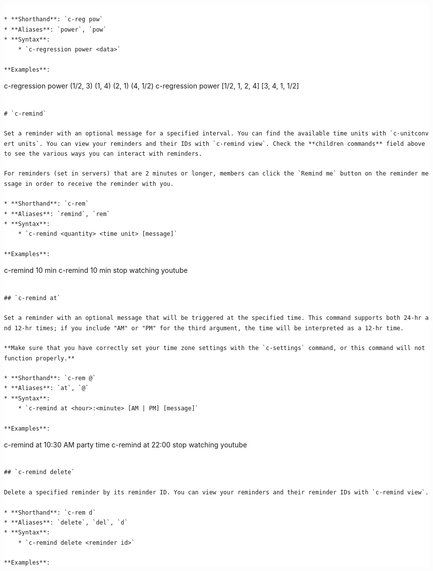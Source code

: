 ```

* **Shorthand**: `c-reg pow`
* **Aliases**: `power`, `pow`
* **Syntax**:
	* `c-regression power <data>`

**Examples**:
```
c-regression power (1/2, 3) (1, 4) (2, 1) (4, 1/2)
c-regression power [1/2, 1, 2, 4] [3, 4, 1, 1/2]
```

# `c-remind`

Set a reminder with an optional message for a specified interval. You can find the available time units with `c-unitconvert units`. You can view your reminders and their IDs with `c-remind view`. Check the **children commands** field above to see the various ways you can interact with reminders.

For reminders (set in servers) that are 2 minutes or longer, members can click the `Remind me` button on the reminder message in order to receive the reminder with you.

* **Shorthand**: `c-rem`
* **Aliases**: `remind`, `rem`
* **Syntax**:
	* `c-remind <quantity> <time unit> [message]`

**Examples**:
```
c-remind 10 min
c-remind 10 min stop watching youtube
```

## `c-remind at`

Set a reminder with an optional message that will be triggered at the specified time. This command supports both 24-hr and 12-hr times; if you include "AM" or "PM" for the third argument, the time will be interpreted as a 12-hr time.

**Make sure that you have correctly set your time zone settings with the `c-settings` command, or this command will not function properly.**

* **Shorthand**: `c-rem @`
* **Aliases**: `at`, `@`
* **Syntax**:
	* `c-remind at <hour>:<minute> [AM | PM] [message]`

**Examples**:
```
c-remind at 10:30 AM party time
c-remind at 22:00 stop watching youtube
```

## `c-remind delete`

Delete a specified reminder by its reminder ID. You can view your reminders and their reminder IDs with `c-remind view`.

* **Shorthand**: `c-rem d`
* **Aliases**: `delete`, `del`, `d`
* **Syntax**:
	* `c-remind delete <reminder id>`

**Examples**:
```